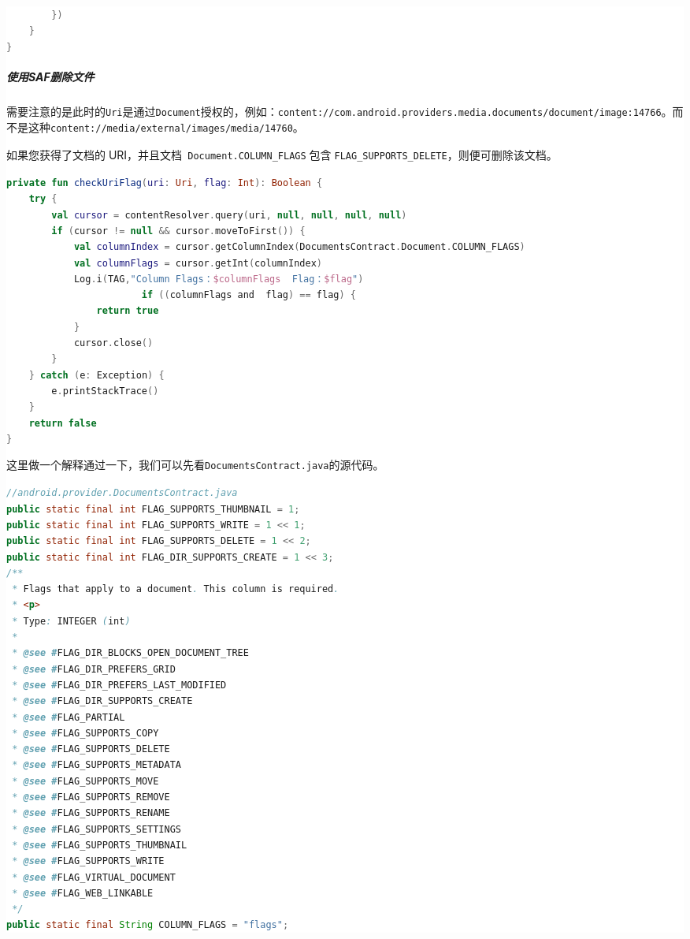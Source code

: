 ```kotlin
        })
    }
}
```

##### 使用SAF删除文件

需要注意的是此时的`Uri`是通过`Document`授权的，例如：`content://com.android.providers.media.documents/document/image:14766`。而不是这种`content://media/external/images/media/14760`。

如果您获得了文档的 URI，并且文档` Document.COLUMN_FLAGS` 包含 `FLAG_SUPPORTS_DELETE`，则便可删除该文档。

```kotlin
private fun checkUriFlag(uri: Uri, flag: Int): Boolean {
    try {
        val cursor = contentResolver.query(uri, null, null, null, null)
        if (cursor != null && cursor.moveToFirst()) {
            val columnIndex = cursor.getColumnIndex(DocumentsContract.Document.COLUMN_FLAGS)
            val columnFlags = cursor.getInt(columnIndex)
            Log.i(TAG,"Column Flags：$columnFlags  Flag：$flag")
						if ((columnFlags and  flag) == flag) {
                return true
            }
            cursor.close()
        }
    } catch (e: Exception) {
        e.printStackTrace()
    }
    return false
}
```

这里做一个解释通过一下，我们可以先看`DocumentsContract.java`的源代码。

```java
//android.provider.DocumentsContract.java
public static final int FLAG_SUPPORTS_THUMBNAIL = 1;
public static final int FLAG_SUPPORTS_WRITE = 1 << 1;
public static final int FLAG_SUPPORTS_DELETE = 1 << 2;
public static final int FLAG_DIR_SUPPORTS_CREATE = 1 << 3;
/**
 * Flags that apply to a document. This column is required.
 * <p>
 * Type: INTEGER (int)
 *
 * @see #FLAG_DIR_BLOCKS_OPEN_DOCUMENT_TREE
 * @see #FLAG_DIR_PREFERS_GRID
 * @see #FLAG_DIR_PREFERS_LAST_MODIFIED
 * @see #FLAG_DIR_SUPPORTS_CREATE
 * @see #FLAG_PARTIAL
 * @see #FLAG_SUPPORTS_COPY
 * @see #FLAG_SUPPORTS_DELETE
 * @see #FLAG_SUPPORTS_METADATA
 * @see #FLAG_SUPPORTS_MOVE
 * @see #FLAG_SUPPORTS_REMOVE
 * @see #FLAG_SUPPORTS_RENAME
 * @see #FLAG_SUPPORTS_SETTINGS
 * @see #FLAG_SUPPORTS_THUMBNAIL
 * @see #FLAG_SUPPORTS_WRITE
 * @see #FLAG_VIRTUAL_DOCUMENT
 * @see #FLAG_WEB_LINKABLE
 */
public static final String COLUMN_FLAGS = "flags";
```
